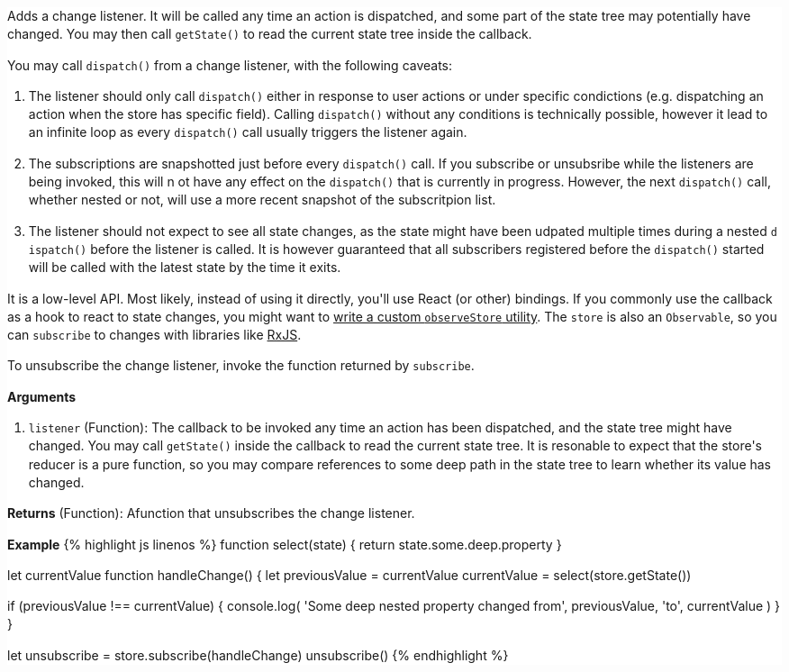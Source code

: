 Adds a change listener. It will be called any time an action is dispatched, and some part of the state tree may potentially have changed. You may then call `getState()` to read the current state tree inside the callback.

You may call `dispatch()` from a change listener, with the following caveats:

1. The listener should only call `dispatch()` either in response to user actions or under specific condictions (e.g. dispatching an action when the store has specific field). Calling `dispatch()` without any conditions is technically possible, however it lead to an infinite loop as every `dispatch()` call usually triggers the listener again.

2. The subscriptions are snapshotted just before every `dispatch()` call. If you subscribe or unsubsribe while the listeners are being invoked, this will n ot have any effect on the `dispatch()` that is currently in progress. However, the next `dispatch()` call, whether nested or not, will use a more recent snapshot of the subscritpion list.

3. The listener should not expect to see all state changes, as the state might have been udpated multiple times during a nested `dispatch()` before the listener is called. It is however guaranteed that all subscribers registered before the `dispatch()` started will be called with the latest state by the time it exits.

It is a low-level API. Most likely, instead of using it directly, you'll use React (or other) bindings. If you commonly use the callback as a hook to react to state changes, you might want to [write a custom `observeStore` utility](https://github.com/reactjs/redux/issues/303#issuecomment-125184409). The `store` is also an `Observable`, so you can `subscribe` to changes with libraries like [RxJS](https://github.com/ReactiveX/RxJS).

To unsubscribe the change listener, invoke the function returned by `subscribe`.

**Arguments**
1. `listener` (Function): The callback to be invoked any time an action has been dispatched, and the state tree might have changed. You may call `getState()` inside the callback to read the current state tree. It is resonable to expect that the store's reducer is a pure function, so you may compare references to some deep path in the state tree to learn whether its value has changed.

**Returns**
(Function): Afunction that unsubscribes the change listener.

**Example**
{% highlight js linenos %}
function select(state) {
  return state.some.deep.property
}

let currentValue
function handleChange() {
  let previousValue = currentValue
  currentValue = select(store.getState())

  if (previousValue !== currentValue) {
    console.log(
      'Some deep nested property changed from',
      previousValue,
      'to',
      currentValue
    )
  }
}

let unsubscribe = store.subscribe(handleChange)
unsubscribe()
{% endhighlight %}
